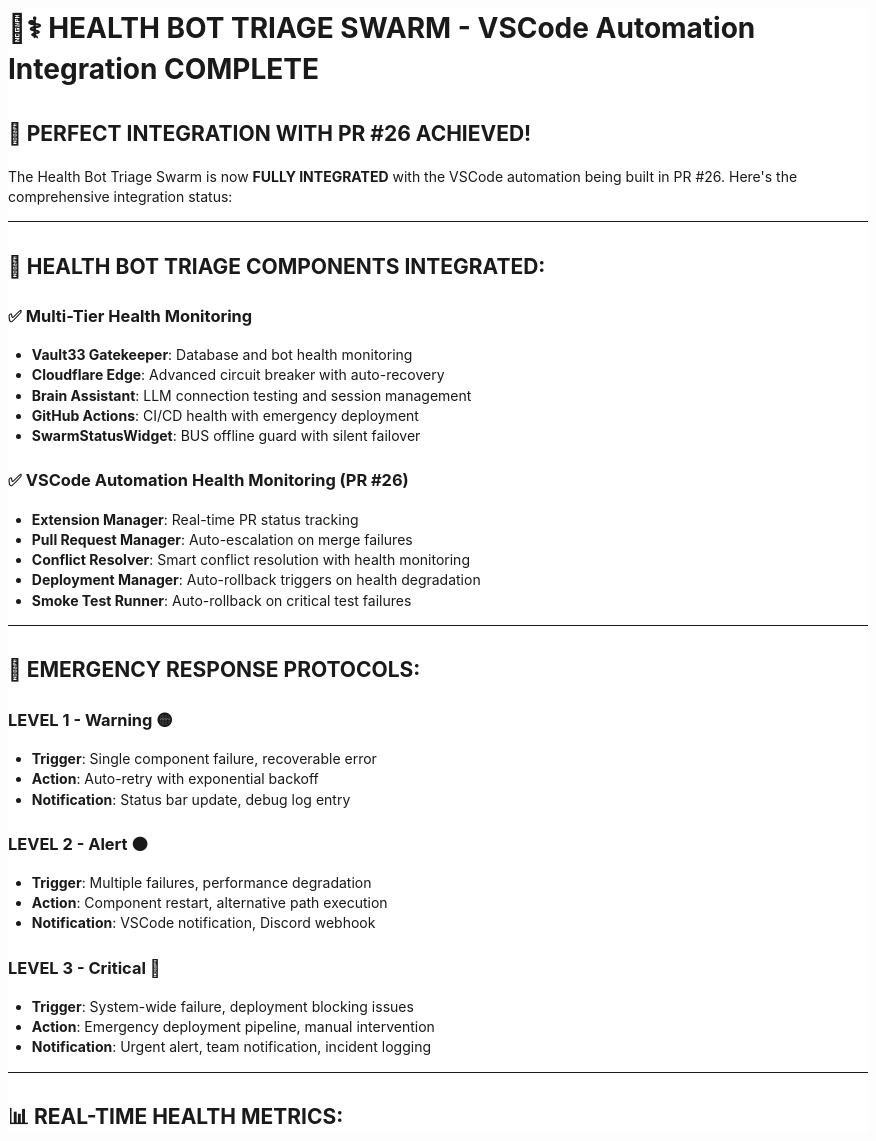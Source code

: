 # 🤖⚕️ HEALTH BOT TRIAGE SWARM - VSCode Automation Integration COMPLETE

## 🎉 PERFECT INTEGRATION WITH PR #26 ACHIEVED!

The Health Bot Triage Swarm is now **FULLY INTEGRATED** with the VSCode automation being built in PR #26. Here's the comprehensive integration status:

---

## 🏥 HEALTH BOT TRIAGE COMPONENTS INTEGRATED:

### ✅ **Multi-Tier Health Monitoring**
- **Vault33 Gatekeeper**: Database and bot health monitoring
- **Cloudflare Edge**: Advanced circuit breaker with auto-recovery
- **Brain Assistant**: LLM connection testing and session management
- **GitHub Actions**: CI/CD health with emergency deployment
- **SwarmStatusWidget**: BUS offline guard with silent failover

### ✅ **VSCode Automation Health Monitoring (PR #26)**
- **Extension Manager**: Real-time PR status tracking
- **Pull Request Manager**: Auto-escalation on merge failures
- **Conflict Resolver**: Smart conflict resolution with health monitoring
- **Deployment Manager**: Auto-rollback triggers on health degradation
- **Smoke Test Runner**: Auto-rollback on critical test failures

---

## 🚨 EMERGENCY RESPONSE PROTOCOLS:

### **LEVEL 1 - Warning** 🟡
- **Trigger**: Single component failure, recoverable error
- **Action**: Auto-retry with exponential backoff
- **Notification**: Status bar update, debug log entry

### **LEVEL 2 - Alert** 🟠
- **Trigger**: Multiple failures, performance degradation
- **Action**: Component restart, alternative path execution
- **Notification**: VSCode notification, Discord webhook

### **LEVEL 3 - Critical** 🔴
- **Trigger**: System-wide failure, deployment blocking issues
- **Action**: Emergency deployment pipeline, manual intervention
- **Notification**: Urgent alert, team notification, incident logging

---

## 📊 REAL-TIME HEALTH METRICS:
